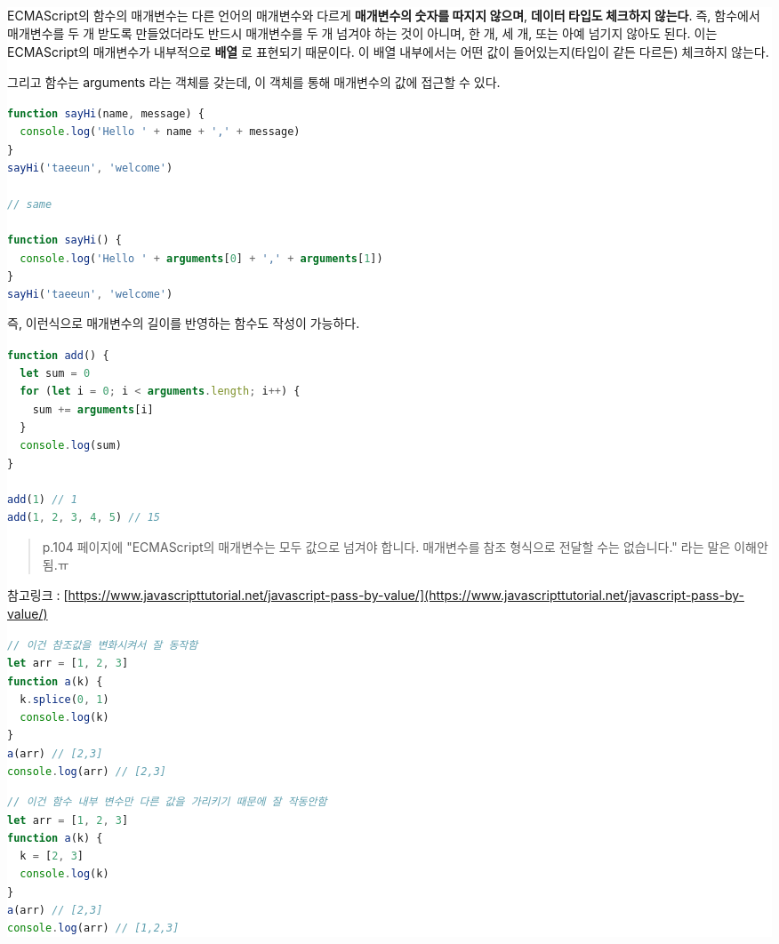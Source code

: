 ECMAScript의 함수의 매개변수는 다른 언어의 매개변수와 다르게 **매개변수의 숫자를 따지지 않으며**, **데이터 타입도 체크하지 않는다**. 즉, 함수에서 매개변수를 두 개 받도록 만들었더라도 반드시 매개변수를 두 개 넘겨야 하는 것이 아니며, 한 개, 세 개, 또는 아예 넘기지 않아도 된다. 이는 ECMAScript의 매개변수가 내부적으로 **배열** 로 표현되기 때문이다. 이 배열 내부에서는 어떤 값이 들어있는지(타입이 같든 다르든) 체크하지 않는다.

그리고 함수는 arguments 라는 객체를 갖는데, 이 객체를 통해 매개변수의 값에 접근할 수 있다.

```js
function sayHi(name, message) {
  console.log('Hello ' + name + ',' + message)
}
sayHi('taeeun', 'welcome')

// same

function sayHi() {
  console.log('Hello ' + arguments[0] + ',' + arguments[1])
}
sayHi('taeeun', 'welcome')
```

즉, 이런식으로 매개변수의 길이를 반영하는 함수도 작성이 가능하다.

```js
function add() {
  let sum = 0
  for (let i = 0; i < arguments.length; i++) {
    sum += arguments[i]
  }
  console.log(sum)
}

add(1) // 1
add(1, 2, 3, 4, 5) // 15
```

> p.104 페이지에 "ECMAScript의 매개변수는 모두 값으로 넘겨야 합니다. 매개변수를 참조 형식으로 전달할 수는 없습니다." 라는 말은 이해안됨.ㅠ

참고링크 : [https://www.javascripttutorial.net/javascript-pass-by-value/](https://www.javascripttutorial.net/javascript-pass-by-value/)

```js
// 이건 참조값을 변화시켜서 잘 동작함
let arr = [1, 2, 3]
function a(k) {
  k.splice(0, 1)
  console.log(k)
}
a(arr) // [2,3]
console.log(arr) // [2,3]
```

```js
// 이건 함수 내부 변수만 다른 값을 가리키기 때문에 잘 작동안함
let arr = [1, 2, 3]
function a(k) {
  k = [2, 3]
  console.log(k)
}
a(arr) // [2,3]
console.log(arr) // [1,2,3]
```
